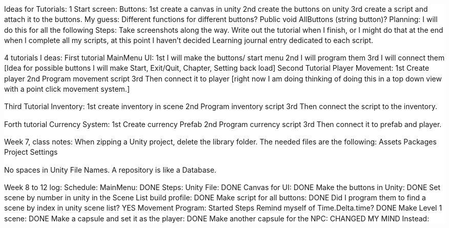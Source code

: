 Ideas for Tutorials:
1 Start screen:
	Buttons:
		1st create a canvas in unity
		2nd create the buttons on unity
		3rd create a script and attach it to the buttons.
My guess:
Different functions for different buttons?
Public void AllButtons (string button)?
Planning:
I will do this for all the following Steps:
Take screenshots along the way.
Write out the tutorial when I finish, or I might do that at the end when I complete all my scripts, at this point I haven’t decided
Learning journal entry dedicated to each script.

4 tutorials I deas:
First tutorial MainMenu UI:
1st I will make the buttons/ start menu
2nd I will program them
3rd I will connect them
[Idea for possible buttons I will make Start, Exit/Quit, Chapter, Setting back load]
Second Tutorial Player Movement:
1st Create player
2nd Program movement script
3rd Then connect it to player
[right now I am doing thinking of doing this in a top down view with a point click movement system.]

Third Tutorial Inventory:
1st create inventory in scene
2nd Program inventory script
3rd Then connect the script to the inventory.

Forth tutorial Currency System:
1st Create currency Prefab
2nd Program currency script
3rd Then connect it to prefab and player.

Week 7, class notes:
When zipping a Unity project, delete the library folder.
The needed files are the following:
Assets
Packages
Project Settings

No spaces in Unity File Names.
A repository is like a Database.

Week 8 to 12 log:
Schedule:
MainMenu: DONE
Steps:
Unity File: DONE
Canvas for UI: DONE
Make the buttons in Unity: DONE
Set scene by number in unity in the Scene List build profile: DONE
Make script for all buttons: DONE
Did I program them to find a scene by index in unity scene list? YES
Movement Program: Started
Steps
Remind myself of Time.Delta.time? DONE
Make Level 1 scene: DONE
Make a capsule and set it as the player: DONE
Make another capsule for the NPC: CHANGED MY MIND 
Instead: